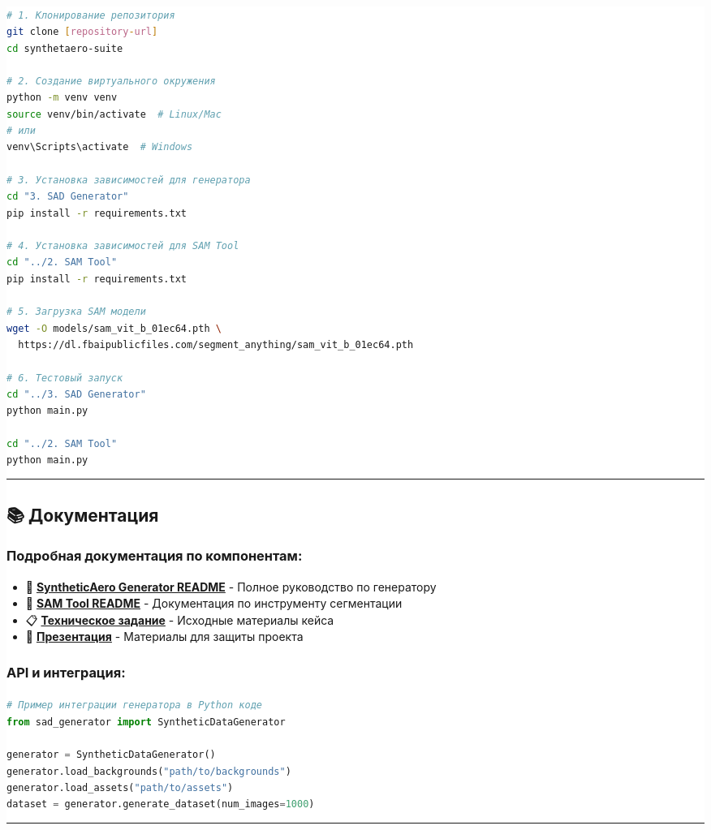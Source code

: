 ```bash
# 1. Клонирование репозитория
git clone [repository-url]
cd synthetaero-suite

# 2. Создание виртуального окружения
python -m venv venv
source venv/bin/activate  # Linux/Mac
# или
venv\Scripts\activate  # Windows

# 3. Установка зависимостей для генератора
cd "3. SAD Generator"
pip install -r requirements.txt

# 4. Установка зависимостей для SAM Tool
cd "../2. SAM Tool"
pip install -r requirements.txt

# 5. Загрузка SAM модели
wget -O models/sam_vit_b_01ec64.pth \
  https://dl.fbaipublicfiles.com/segment_anything/sam_vit_b_01ec64.pth

# 6. Тестовый запуск
cd "../3. SAD Generator"
python main.py

cd "../2. SAM Tool"
python main.py
```

---

## 📚 Документация

### **Подробная документация по компонентам**:

- 📖 **[SyntheticAero Generator README](./3.%20SAD%20Generator/README.md)** - Полное руководство по генератору
- 📖 **[SAM Tool README](./2.%20SAM%20Tool/README.md)** - Документация по инструменту сегментации
- 📋 **[Техническое задание](./0.%20Задание/)** - Исходные материалы кейса
- 🎯 **[Презентация](./1.%20Презентация/)** - Материалы для защиты проекта

### **API и интеграция**:

```python
# Пример интеграции генератора в Python коде
from sad_generator import SyntheticDataGenerator

generator = SyntheticDataGenerator()
generator.load_backgrounds("path/to/backgrounds")
generator.load_assets("path/to/assets")
dataset = generator.generate_dataset(num_images=1000)
```

---